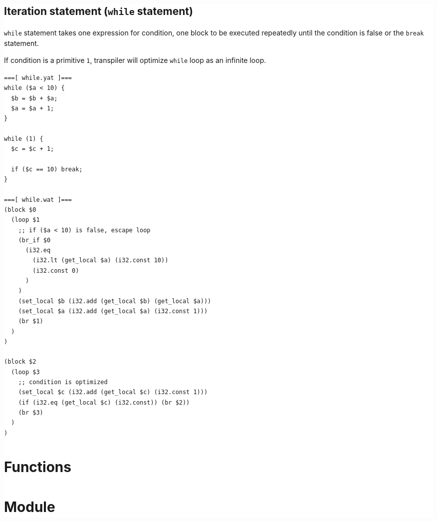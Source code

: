## Iteration statement (`while` statement)

`while` statement takes one expression for condition, one block to be executed repeatedly until the condition is false or the `break` statement.

If condition is a primitive `1`, transpiler will optimize `while` loop as an infinite loop.

```
===[ while.yat ]===
while ($a < 10) {
  $b = $b + $a;
  $a = $a + 1;
}

while (1) {
  $c = $c + 1;

  if ($c == 10) break;
}

===[ while.wat ]===
(block $0
  (loop $1
    ;; if ($a < 10) is false, escape loop
    (br_if $0
      (i32.eq
        (i32.lt (get_local $a) (i32.const 10))
        (i32.const 0)
      )
    )
    (set_local $b (i32.add (get_local $b) (get_local $a)))
    (set_local $a (i32.add (get_local $a) (i32.const 1)))
    (br $1)
  )
)

(block $2
  (loop $3
    ;; condition is optimized
    (set_local $c (i32.add (get_local $c) (i32.const 1)))
    (if (i32.eq (get_local $c) (i32.const)) (br $2))
    (br $3)
  )
)
```

# Functions

# Module
